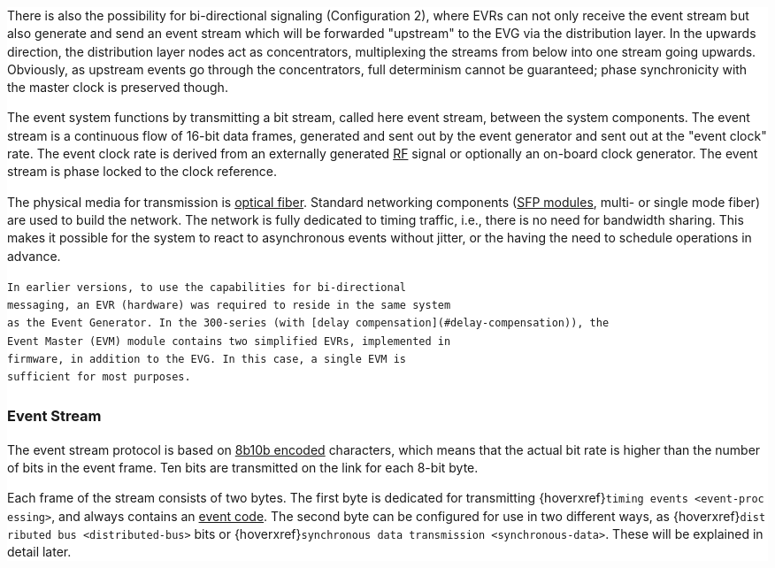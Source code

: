 There is also the possibility for bi-directional signaling
(Configuration 2), where EVRs can not only receive the event stream but
also generate and send an event stream which will be forwarded
\"upstream\" to the EVG via the distribution layer. In the upwards
direction, the distribution layer nodes act as concentrators,
multiplexing the streams from below into one stream going upwards.
Obviously, as upstream events go through the concentrators, full determinism
cannot be guaranteed; phase synchronicity with the master clock is preserved though.

The event system functions by transmitting a bit stream, called here
event stream, between the system components. The event stream is a
continuous flow of 16-bit data frames, generated and sent out by the event
generator and sent out at the \"event clock\" rate. The event clock rate
is derived from an externally generated [RF](https://en.wikipedia.org/wiki/Radio_frequency) signal 
or optionally an on-board clock generator. 
The event stream is phase locked to the clock reference. 

The physical media for transmission is [optical fiber](https://en.wikipedia.org/wiki/Optical_fiber). 
Standard networking components ([SFP modules](https://en.wikipedia.org/wiki/Small_Form-factor_Pluggable), 
multi- or single mode fiber) are used to build the network. 
The network  is fully dedicated to timing traffic, i.e., there is no need for bandwidth sharing. 
This makes it possible for the system to react to asynchronous events without jitter, 
or the having the need to schedule operations in advance.

```{note}
In earlier versions, to use the capabilities for bi-directional
messaging, an EVR (hardware) was required to reside in the same system
as the Event Generator. In the 300-series (with [delay compensation](#delay-compensation)), the
Event Master (EVM) module contains two simplified EVRs, implemented in
firmware, in addition to the EVG. In this case, a single EVM is
sufficient for most purposes.
```

### Event Stream

The event stream protocol is based on [8b10b encoded](https://en.wikipedia.org/wiki/8b/10b_encoding) 
characters, which means that the actual bit rate is higher than the number of bits in the event frame.
Ten bits are transmitted on the link for each 8-bit byte. 

Each frame of the stream consists of two bytes. The first byte is dedicated for transmitting {hoverxref}`timing events <event-processing>`,
and always contains an [event code](#event-codes). 
The second byte can be configured for use in two different ways, as
{hoverxref}`distributed bus <distributed-bus>` bits or {hoverxref}`synchronous data transmission <synchronous-data>`. 
These will be explained in detail later.
